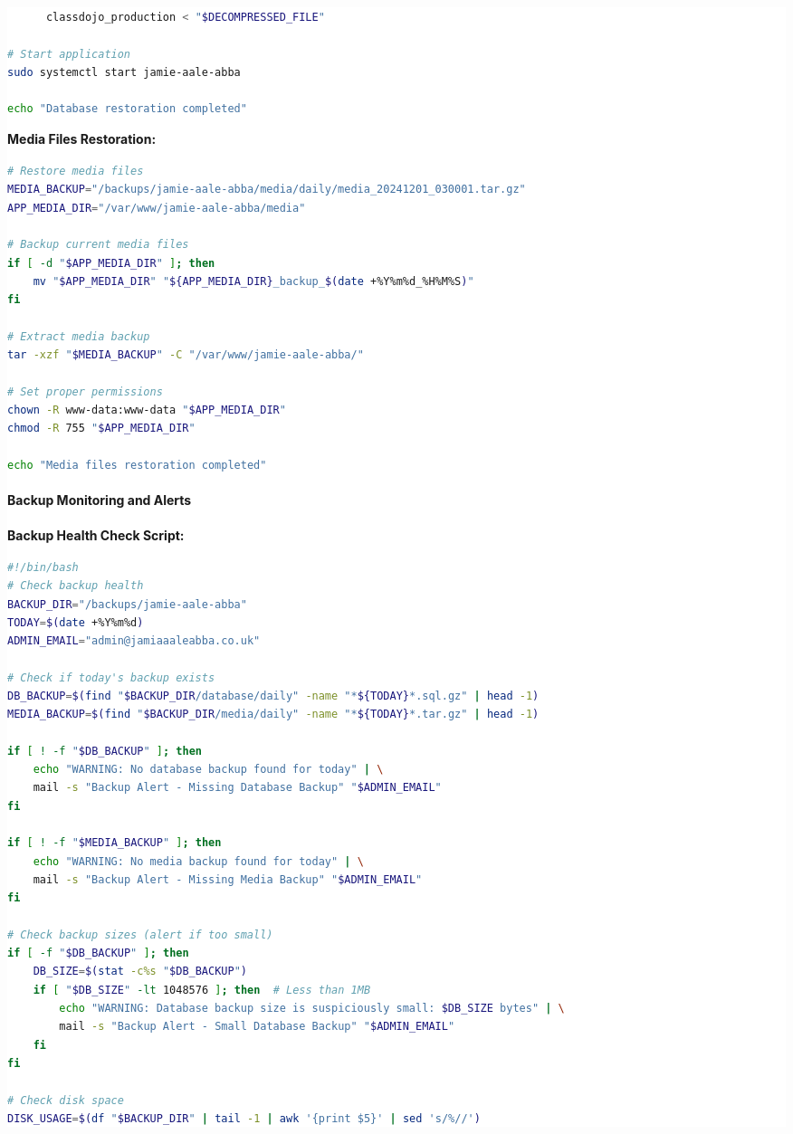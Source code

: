 ```bash
      classdojo_production < "$DECOMPRESSED_FILE"

# Start application
sudo systemctl start jamie-aale-abba

echo "Database restoration completed"
```

**Media Files Restoration:**
```bash
# Restore media files
MEDIA_BACKUP="/backups/jamie-aale-abba/media/daily/media_20241201_030001.tar.gz"
APP_MEDIA_DIR="/var/www/jamie-aale-abba/media"

# Backup current media files
if [ -d "$APP_MEDIA_DIR" ]; then
    mv "$APP_MEDIA_DIR" "${APP_MEDIA_DIR}_backup_$(date +%Y%m%d_%H%M%S)"
fi

# Extract media backup
tar -xzf "$MEDIA_BACKUP" -C "/var/www/jamie-aale-abba/"

# Set proper permissions
chown -R www-data:www-data "$APP_MEDIA_DIR"
chmod -R 755 "$APP_MEDIA_DIR"

echo "Media files restoration completed"
```

#### Backup Monitoring and Alerts

**Backup Health Check Script:**
```bash
#!/bin/bash
# Check backup health
BACKUP_DIR="/backups/jamie-aale-abba"
TODAY=$(date +%Y%m%d)
ADMIN_EMAIL="admin@jamiaaaleabba.co.uk"

# Check if today's backup exists
DB_BACKUP=$(find "$BACKUP_DIR/database/daily" -name "*${TODAY}*.sql.gz" | head -1)
MEDIA_BACKUP=$(find "$BACKUP_DIR/media/daily" -name "*${TODAY}*.tar.gz" | head -1)

if [ ! -f "$DB_BACKUP" ]; then
    echo "WARNING: No database backup found for today" | \
    mail -s "Backup Alert - Missing Database Backup" "$ADMIN_EMAIL"
fi

if [ ! -f "$MEDIA_BACKUP" ]; then
    echo "WARNING: No media backup found for today" | \
    mail -s "Backup Alert - Missing Media Backup" "$ADMIN_EMAIL"
fi

# Check backup sizes (alert if too small)
if [ -f "$DB_BACKUP" ]; then
    DB_SIZE=$(stat -c%s "$DB_BACKUP")
    if [ "$DB_SIZE" -lt 1048576 ]; then  # Less than 1MB
        echo "WARNING: Database backup size is suspiciously small: $DB_SIZE bytes" | \
        mail -s "Backup Alert - Small Database Backup" "$ADMIN_EMAIL"
    fi
fi

# Check disk space
DISK_USAGE=$(df "$BACKUP_DIR" | tail -1 | awk '{print $5}' | sed 's/%//')
```